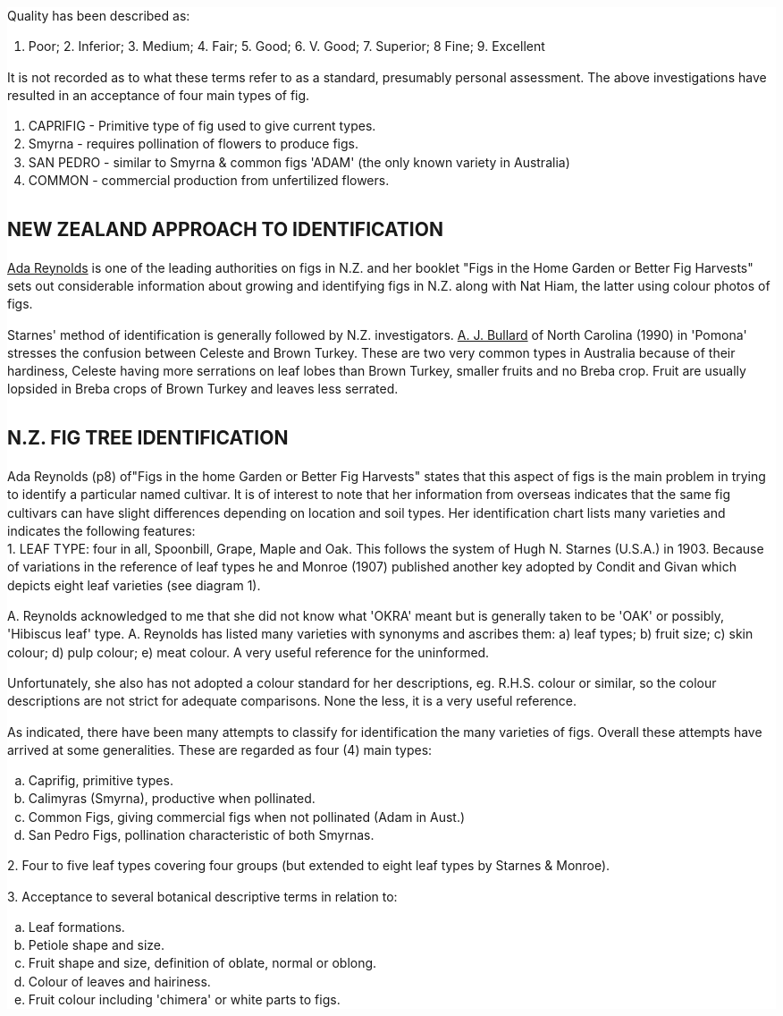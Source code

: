 Quality has been described as:<br/>
1. Poor; 2. Inferior; 3. Medium; 4. Fair; 5. Good;  6. V. Good; 7. Superior; 8 Fine; 9. Excellent</p>
<p>
	It is not recorded as to what these terms refer to as a standard, presumably personal assessment. The above investigations have resulted in an acceptance of four main types of fig.<br/>

1. CAPRIFIG - Primitive type of fig used to give current types.<br/> 
2. Smyrna - requires pollination of flowers to produce figs.<br/> 
3. SAN PEDRO - similar to Smyrna &amp; common figs 'ADAM' (the only known variety in Australia)<br/> 
4. COMMON - commercial production from unfertilized flowers.</p>
<h2>NEW ZEALAND APPROACH TO IDENTIFICATION</h2><p>
<a href="Author-n-Subs.htm#4" target="Subs">Ada Reynolds</a> is one of the leading authorities on figs in N.Z. and her booklet "Figs in the Home Garden or Better Fig Harvests" sets out considerable information about
growing and identifying figs in N.Z. along with Nat Hiam, the latter using colour photos of figs.</p>
<p>
Starnes' method of identification is generally followed by N.Z. investigators.  <a href="Author-n-Subs.htm#5" target="Subs">A. J. Bullard</a> of North Carolina (1990) in 'Pomona' stresses the confusion between Celeste and Brown Turkey. These are two very common types in Australia because of their hardiness, Celeste having more serrations on leaf lobes than Brown Turkey, smaller fruits and no Breba crop. Fruit are usually lopsided in Breba crops of Brown Turkey and leaves less serrated.</p>
<h2>N.Z. FIG TREE IDENTIFICATION</h2><p>
Ada Reynolds (p8) of"Figs in the home Garden or Better Fig Harvests" states that this aspect of figs is the main problem in trying to identify a particular named cultivar.  It is of interest to note that her information from overseas indicates that the same fig cultivars can have slight differences depending on location and soil types.  Her identification chart lists many varieties and indicates the following features:<br/>
1. LEAF TYPE: four in all, Spoonbill, Grape, Maple and Oak. This follows the
system of Hugh N. Starnes (U.S.A.) in 1903. Because of variations in the reference of leaf types he and Monroe (1907) published another key adopted by Condit and Givan which depicts eight leaf varieties (see diagram 1).</p>
<p>
A. Reynolds acknowledged to me that she did not know what 'OKRA' meant but is
generally taken to be 'OAK' or possibly, 'Hibiscus leaf' type. A. Reynolds has listed
many varieties with synonyms and ascribes them:
a) leaf types; b) fruit size;  c)  skin colour; d) pulp colour; e) meat colour.
A very useful reference for the uninformed.</p>
<p>
Unfortunately, she also has not adopted a colour standard for her descriptions, eg.
R.H.S. colour or similar, so the colour descriptions are not strict for adequate
comparisons. None the less, it is a very useful reference.</p>
<p>
As indicated, there have been many attempts to classify for identification the many
varieties of figs. Overall these attempts have arrived at some generalities.
These are regarded as four (4) main types:<br/>
<ol type="a">
<li>Caprifig, primitive types.</li>
<li>Calimyras (Smyrna), productive when pollinated.</li>
<li>Common Figs, giving commercial figs when not pollinated (Adam in Aust.)</li>
<li>San Pedro Figs, pollination characteristic of both Smyrnas.</li></ol>
<p>
2. Four to five leaf types covering four groups (but extended to eight leaf types by Starnes &amp; Monroe).</p>
<p>
3. Acceptance to several botanical descriptive terms in relation to:</p>
<ol type="a">
<li>Leaf formations.</li>
<li>Petiole shape and size.</li>
<li>Fruit shape and size, definition of oblate, normal or oblong.</li>
<li>Colour of leaves and hairiness.</li>
<li>Fruit colour including 'chimera' or white parts to figs.</li>